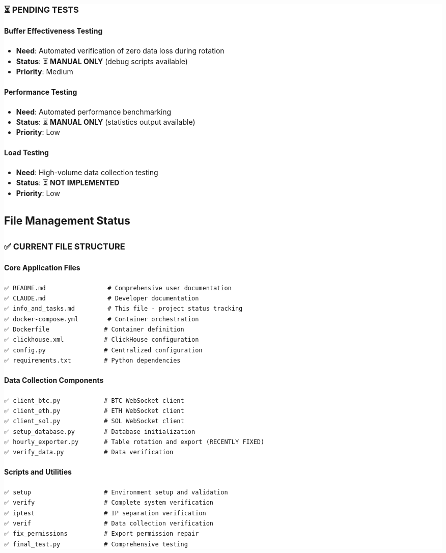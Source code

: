 ### ⏳ PENDING TESTS

#### Buffer Effectiveness Testing
- **Need**: Automated verification of zero data loss during rotation
- **Status**: ⏳ **MANUAL ONLY** (debug scripts available)
- **Priority**: Medium

#### Performance Testing
- **Need**: Automated performance benchmarking
- **Status**: ⏳ **MANUAL ONLY** (statistics output available)
- **Priority**: Low

#### Load Testing
- **Need**: High-volume data collection testing
- **Status**: ⏳ **NOT IMPLEMENTED**
- **Priority**: Low

## File Management Status

### ✅ CURRENT FILE STRUCTURE

#### Core Application Files
```
✅ README.md                 # Comprehensive user documentation
✅ CLAUDE.md                 # Developer documentation
✅ info_and_tasks.md         # This file - project status tracking
✅ docker-compose.yml        # Container orchestration
✅ Dockerfile               # Container definition
✅ clickhouse.xml           # ClickHouse configuration
✅ config.py                # Centralized configuration
✅ requirements.txt         # Python dependencies
```

#### Data Collection Components
```
✅ client_btc.py            # BTC WebSocket client
✅ client_eth.py            # ETH WebSocket client
✅ client_sol.py            # SOL WebSocket client
✅ setup_database.py        # Database initialization
✅ hourly_exporter.py       # Table rotation and export (RECENTLY FIXED)
✅ verify_data.py           # Data verification
```

#### Scripts and Utilities
```
✅ setup                    # Environment setup and validation
✅ verify                   # Complete system verification
✅ iptest                   # IP separation verification
✅ verif                    # Data collection verification
✅ fix_permissions          # Export permission repair
✅ final_test.py            # Comprehensive testing
```
